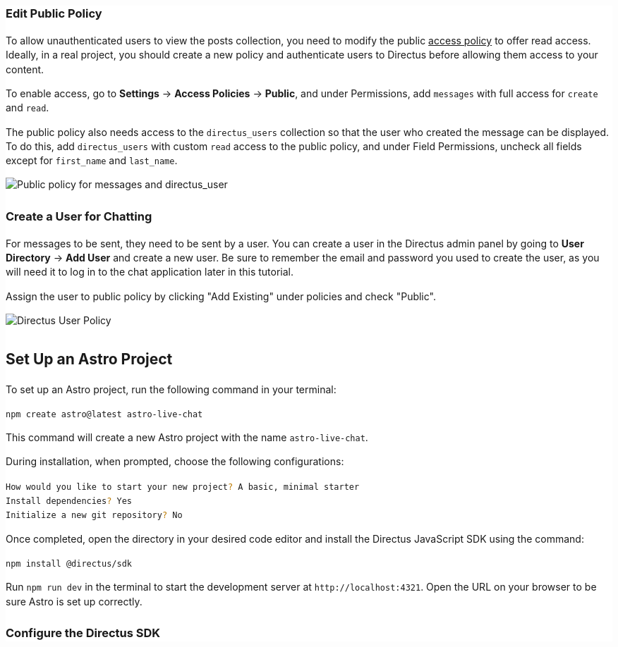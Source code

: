 ### Edit Public Policy

To allow unauthenticated users to view the posts collection, you need to modify the public [access policy](https://directus.io/docs/guides/auth/access-control) to offer read access. Ideally, in a real project, you should create a new policy and authenticate users to Directus before allowing them access to your content.

To enable access, go to  **Settings** -> **Access Policies** -> **Public**, and under Permissions, add `messages` with full access for `create` and `read`.

The public policy also needs access to the `directus_users` collection so that the user who created the message can be displayed. To do this, add `directus_users` with custom `read` access to the public policy, and under Field Permissions, uncheck all fields except for `first_name` and `last_name`.

![Public policy for messages and directus_user ](/img/astro-chat-app-public-policy.png)

### Create a User for Chatting

For messages to be sent, they need to be sent by a user. You can create a user in the Directus admin panel by going to **User Directory** -> **Add User** and create a new user. Be sure to remember the email and password you used to create the user, as you will need it to log in to the chat application later in this tutorial.

Assign the user to public policy by clicking "Add Existing" under policies and check "Public".

![Directus User Policy](/img/astro-chat-app-user-policy.png)

## Set Up an Astro Project

To set up an Astro project, run the following command in your terminal:

```bash
npm create astro@latest astro-live-chat
```

This command will create a new Astro project with the name `astro-live-chat`.

During installation, when prompted, choose the following configurations:

```bash
How would you like to start your new project? A basic, minimal starter
Install dependencies? Yes
Initialize a new git repository? No
```

Once completed, open the directory in your desired code editor and install the Directus JavaScript SDK using the command:

```bash
npm install @directus/sdk
```

Run `npm run dev` in the terminal to start the development server at `http://localhost:4321`. Open the URL on your browser to be sure Astro is set up correctly.

### Configure the Directus SDK
